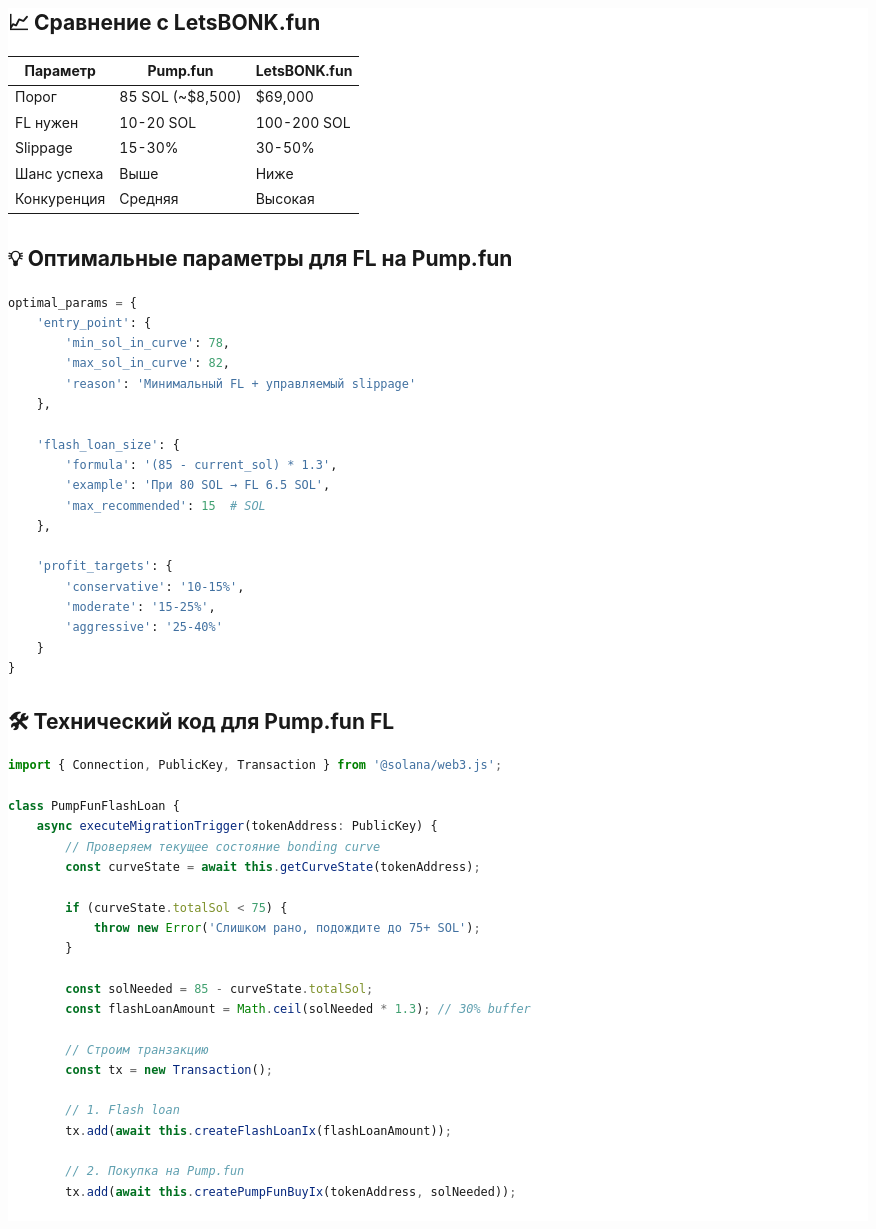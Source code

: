 ## 📈 Сравнение с LetsBONK.fun

| Параметр | Pump.fun | LetsBONK.fun |
|----------|----------|--------------|
| Порог | 85 SOL (~$8,500) | $69,000 |
| FL нужен | 10-20 SOL | 100-200 SOL |
| Slippage | 15-30% | 30-50% |
| Шанс успеха | Выше | Ниже |
| Конкуренция | Средняя | Высокая |

## 💡 Оптимальные параметры для FL на Pump.fun

```python
optimal_params = {
    'entry_point': {
        'min_sol_in_curve': 78,
        'max_sol_in_curve': 82,
        'reason': 'Минимальный FL + управляемый slippage'
    },
    
    'flash_loan_size': {
        'formula': '(85 - current_sol) * 1.3',
        'example': 'При 80 SOL → FL 6.5 SOL',
        'max_recommended': 15  # SOL
    },
    
    'profit_targets': {
        'conservative': '10-15%',
        'moderate': '15-25%',
        'aggressive': '25-40%'
    }
}
```

## 🛠️ Технический код для Pump.fun FL

```typescript
import { Connection, PublicKey, Transaction } from '@solana/web3.js';

class PumpFunFlashLoan {
    async executeMigrationTrigger(tokenAddress: PublicKey) {
        // Проверяем текущее состояние bonding curve
        const curveState = await this.getCurveState(tokenAddress);
        
        if (curveState.totalSol < 75) {
            throw new Error('Слишком рано, подождите до 75+ SOL');
        }
        
        const solNeeded = 85 - curveState.totalSol;
        const flashLoanAmount = Math.ceil(solNeeded * 1.3); // 30% buffer
        
        // Строим транзакцию
        const tx = new Transaction();
        
        // 1. Flash loan
        tx.add(await this.createFlashLoanIx(flashLoanAmount));
        
        // 2. Покупка на Pump.fun
        tx.add(await this.createPumpFunBuyIx(tokenAddress, solNeeded));
        
```